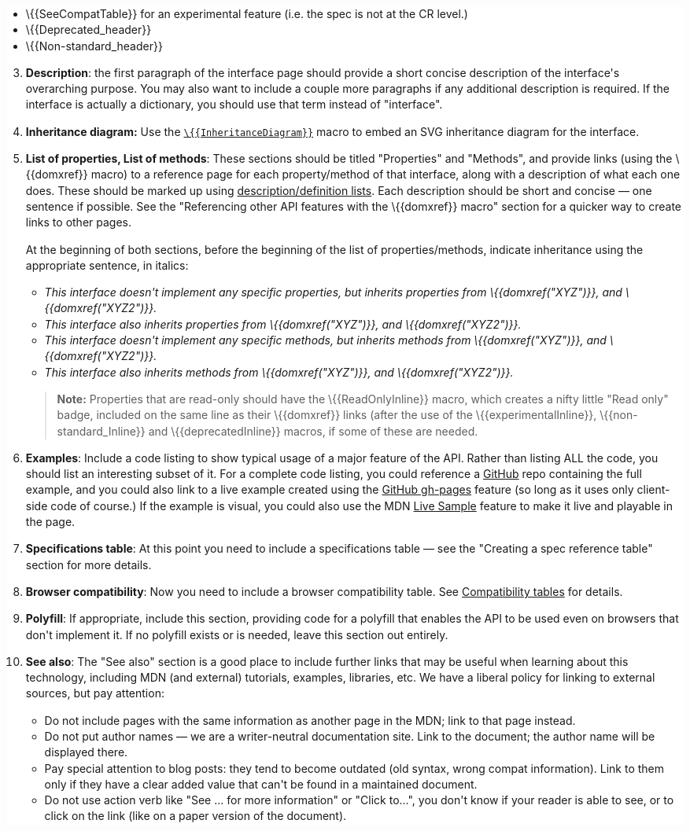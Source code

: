    - \\{{SeeCompatTable}} for an experimental feature (i.e. the spec is not at the CR level.)
   - \\{{Deprecated_header}}
   - \\{{Non-standard_header}}

3. **Description**: the first paragraph of the interface page should provide a short concise description of the interface's overarching purpose. You may also want to include a couple more paragraphs if any additional description is required. If the interface is actually a dictionary, you should use that term instead of "interface".
4. **Inheritance diagram:** Use the [`\{{InheritanceDiagram}}`](https://github.com/mdn/yari/blob/main/kumascript/macros/InheritanceDiagram.ejs) macro to embed an SVG inheritance diagram for the interface.
5. **List of properties, List of methods**: These sections should be titled "Properties" and "Methods", and provide links (using the \\{{domxref}} macro) to a reference page for each property/method of that interface, along with a description of what each one does. These should be marked up using [description/definition lists](/en-US/docs/MDN/Writing_guidelines/Howto/Markdown_in_MDN#definition_lists). Each description should be short and concise — one sentence if possible. See the "Referencing other API features with the \\{{domxref}} macro" section for a quicker way to create links to other pages.

   At the beginning of both sections, before the beginning of the list of properties/methods, indicate inheritance using the appropriate sentence, in italics:

   - _This interface doesn't implement any specific properties, but inherits properties from \\{{domxref("XYZ")}}, and \\{{domxref("XYZ2")}}._
   - _This interface also inherits properties from \\{{domxref("XYZ")}}, and \\{{domxref("XYZ2")}}._
   - _This interface doesn't implement any specific methods, but inherits methods from \\{{domxref("XYZ")}}, and \\{{domxref("XYZ2")}}._
   - _This interface also inherits methods from \\{{domxref("XYZ")}}, and \\{{domxref("XYZ2")}}._

   > **Note:** Properties that are read-only should have the \\{{ReadOnlyInline}} macro, which creates a nifty little "Read only" badge, included on the same line as their \\{{domxref}} links (after the use of the \\{{experimentalInline}}, \\{{non-standard_Inline}} and \\{{deprecatedInline}} macros, if some of these are needed.

6. **Examples**: Include a code listing to show typical usage of a major feature of the API. Rather than listing ALL the code, you should list an interesting subset of it. For a complete code listing, you could reference a [GitHub](https://github.com/) repo containing the full example, and you could also link to a live example created using the [GitHub gh-pages](https://docs.github.com/en/pages/getting-started-with-github-pages/creating-a-github-pages-site) feature (so long as it uses only client-side code of course.) If the example is visual, you could also use the MDN [Live Sample](/en-US/docs/MDN/Writing_guidelines/Page_structures/Live_samples) feature to make it live and playable in the page.
7. **Specifications table**: At this point you need to include a specifications table — see the "Creating a spec reference table" section for more details.
8. **Browser compatibility**: Now you need to include a browser compatibility table. See [Compatibility tables](/en-US/docs/MDN/Writing_guidelines/Page_structures/Compatibility_tables) for details.
9. **Polyfill**: If appropriate, include this section, providing code for a polyfill that enables the API to be used even on browsers that don't implement it. If no polyfill exists or is needed, leave this section out entirely.
10. **See also**: The "See also" section is a good place to include further links that may be useful when learning about this technology, including MDN (and external) tutorials, examples, libraries, etc. We have a liberal policy for linking to external sources, but pay attention:

    - Do not include pages with the same information as another page in the MDN; link to that page instead.
    - Do not put author names — we are a writer-neutral documentation site. Link to the document; the author name will be displayed there.
    - Pay special attention to blog posts: they tend to become outdated (old syntax, wrong compat information). Link to them only if they have a clear added value that can't be found in a maintained document.
    - Do not use action verb like "See … for more information" or "Click to…", you don't know if your reader is able to see, or to click on the link (like on a paper version of the document).
